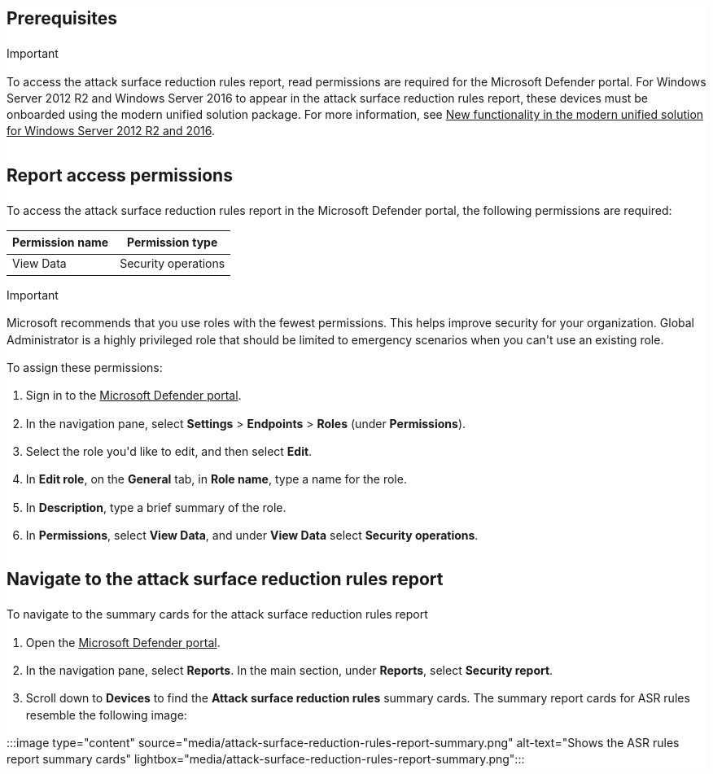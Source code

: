 ## Prerequisites

> [!IMPORTANT]
> To access the attack surface reduction rules report, read permissions are required for the Microsoft Defender portal. 
> For Windows Server 2012 R2 and Windows Server 2016 to appear in the attack surface reduction rules report, these devices must be onboarded using the modern unified solution package. For more information, see [New functionality in the modern unified solution for Windows Server 2012 R2 and 2016](onboard-server.md#functionality-in-the-modern-unified-solution-for-windows-server-2016-and-windows-server-2012-r2).

## Report access permissions

To access the attack surface reduction rules report in the Microsoft Defender portal, the following permissions are required:

| Permission name | Permission type |
|---|---|
| View Data | Security operations |

> [!IMPORTANT]
> Microsoft recommends that you use roles with the fewest permissions. This helps improve security for your organization. Global Administrator is a highly privileged role that should be limited to emergency scenarios when you can't use an existing role.


To assign these permissions:

1. Sign in to the [Microsoft Defender portal](https://security.microsoft.com).

2. In the navigation pane, select **Settings** \> **Endpoints** \> **Roles** (under **Permissions**).

3. Select the role you'd like to edit, and then select **Edit**.

4. In **Edit role**, on the **General** tab, in **Role name**, type a name for the role.

5. In **Description**, type a brief summary of the role.

6. In **Permissions**, select **View Data**, and under **View Data** select **Security operations**.

## Navigate to the attack surface reduction rules report

To navigate to the summary cards for the attack surface reduction rules report

1. Open the [Microsoft Defender portal](https://security.microsoft.com).

2. In the navigation pane, select **Reports**. In the main section, under **Reports**, select **Security report**.

3. Scroll down to **Devices** to find the **Attack surface reduction rules** summary cards. The summary report cards for ASR rules resemble the following image:

  :::image type="content" source="media/attack-surface-reduction-rules-report-summary.png" alt-text="Shows the ASR rules report summary cards" lightbox="media/attack-surface-reduction-rules-report-summary.png":::
